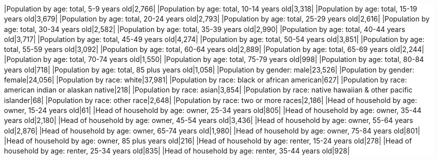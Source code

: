 |Population by age: total, 5-9 years old|2,766|
|Population by age: total, 10-14 years old|3,318|
|Population by age: total, 15-19 years old|3,679|
|Population by age: total, 20-24 years old|2,793|
|Population by age: total, 25-29 years old|2,616|
|Population by age: total, 30-34 years old|2,582|
|Population by age: total, 35-39 years old|2,990|
|Population by age: total, 40-44 years old|3,717|
|Population by age: total, 45-49 years old|4,274|
|Population by age: total, 50-54 years old|3,851|
|Population by age: total, 55-59 years old|3,092|
|Population by age: total, 60-64 years old|2,889|
|Population by age: total, 65-69 years old|2,244|
|Population by age: total, 70-74 years old|1,550|
|Population by age: total, 75-79 years old|998|
|Population by age: total, 80-84 years old|718|
|Population by age: total, 85 plus years old|1,058|
|Population by gender: male|23,526|
|Population by gender: female|24,056|
|Population by race: white|37,981|
|Population by race: black or african american|627|
|Population by race: american indian or alaskan native|218|
|Population by race: asian|3,854|
|Population by race: native hawaiian & other pacific islander|68|
|Population by race: other race|2,648|
|Population by race: two or more races|2,186|
|Head of household by age: owner, 15-24 years old|61|
|Head of household by age: owner, 25-34 years old|805|
|Head of household by age: owner, 35-44 years old|2,180|
|Head of household by age: owner, 45-54 years old|3,436|
|Head of household by age: owner, 55-64 years old|2,876|
|Head of household by age: owner, 65-74 years old|1,980|
|Head of household by age: owner, 75-84 years old|801|
|Head of household by age: owner, 85 plus years old|216|
|Head of household by age: renter, 15-24 years old|278|
|Head of household by age: renter, 25-34 years old|835|
|Head of household by age: renter, 35-44 years old|928|